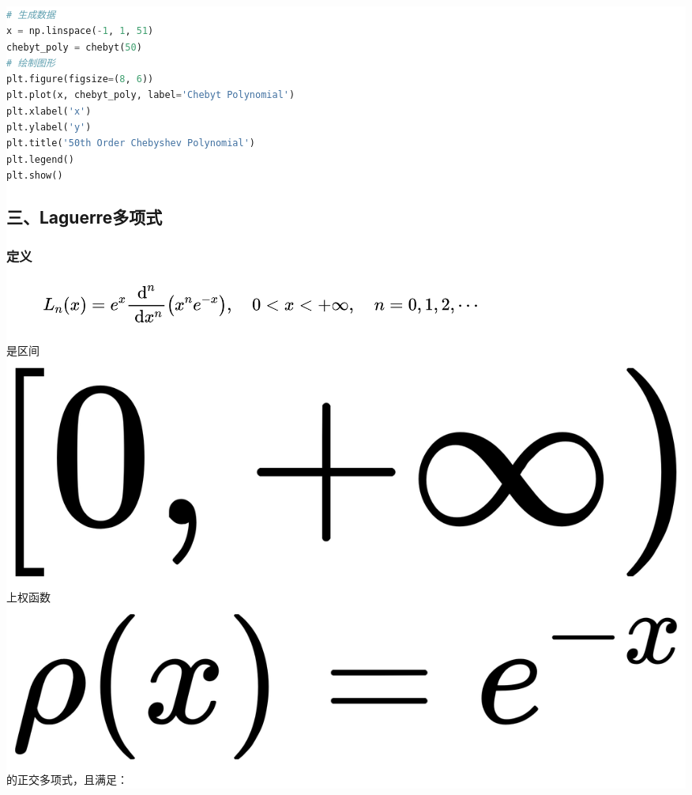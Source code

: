 ```python
# 生成数据
x = np.linspace(-1, 1, 51)
chebyt_poly = chebyt(50)
# 绘制图形
plt.figure(figsize=(8, 6))
plt.plot(x, chebyt_poly, label='Chebyt Polynomial')
plt.xlabel('x')
plt.ylabel('y')
plt.title('50th Order Chebyshev Polynomial')
plt.legend()
plt.show()
```

## 三、Laguerre多项式

### 定义

<figure><img src="../.gitbook/assets/QianJianTec1723471425412.png" alt="" width="563"><figcaption></figcaption></figure>

是区间 <img src="../.gitbook/assets/QianJianTec1723471515547.png" alt="" data-size="line"> 上权函数 <img src="../.gitbook/assets/QianJianTec1723471860972.png" alt="" data-size="line"> 的正交多项式，且满足：
